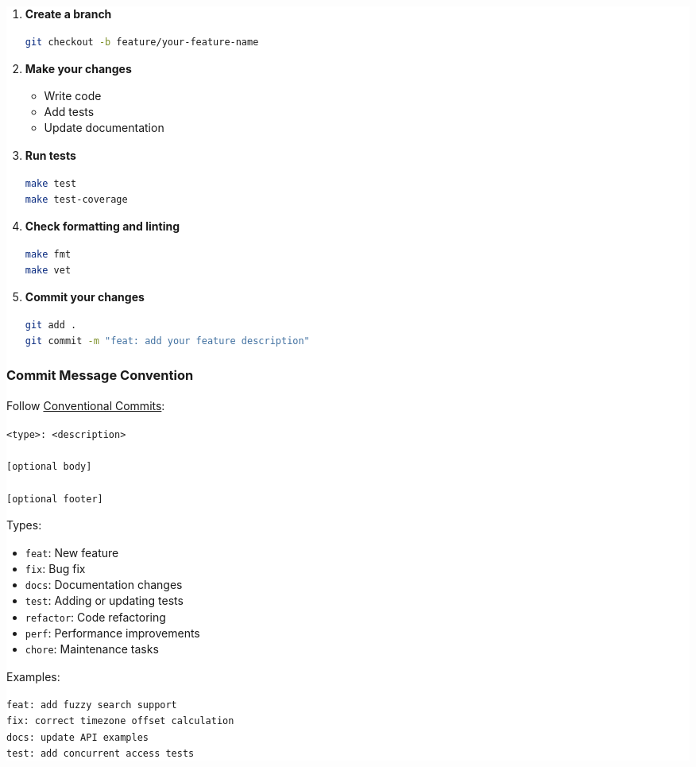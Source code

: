 1. **Create a branch**
   ```bash
   git checkout -b feature/your-feature-name
   ```

2. **Make your changes**
   - Write code
   - Add tests
   - Update documentation

3. **Run tests**
   ```bash
   make test
   make test-coverage
   ```

4. **Check formatting and linting**
   ```bash
   make fmt
   make vet
   ```

5. **Commit your changes**
   ```bash
   git add .
   git commit -m "feat: add your feature description"
   ```

### Commit Message Convention

Follow [Conventional Commits](https://www.conventionalcommits.org/):

```
<type>: <description>

[optional body]

[optional footer]
```

Types:
- `feat`: New feature
- `fix`: Bug fix
- `docs`: Documentation changes
- `test`: Adding or updating tests
- `refactor`: Code refactoring
- `perf`: Performance improvements
- `chore`: Maintenance tasks

Examples:
```bash
feat: add fuzzy search support
fix: correct timezone offset calculation
docs: update API examples
test: add concurrent access tests
```
